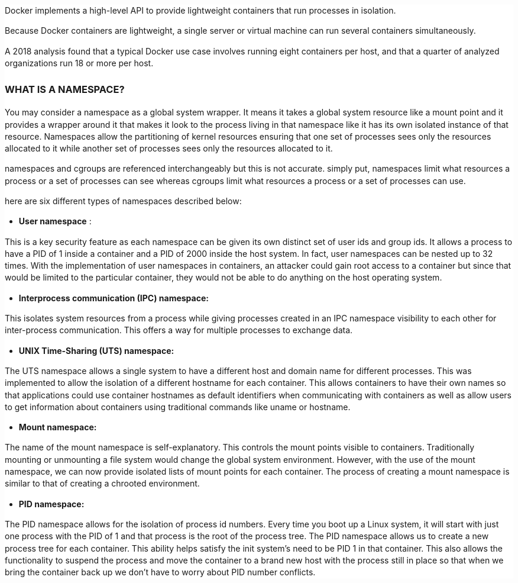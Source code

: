 Docker implements a high-level API to provide lightweight containers that run processes in isolation.

Because Docker containers are lightweight, a single server or virtual machine can run several containers simultaneously.

A 2018 analysis found that a typical Docker use case involves running eight containers per host, and that a quarter of analyzed organizations run 18 or more per host.

### WHAT IS A NAMESPACE?

You may consider a namespace as a global system wrapper. It means it takes a global system resource like a mount point and it provides a wrapper around it that makes it look to the process living in that namespace like it has its own isolated instance of that resource. Namespaces allow the partitioning of kernel resources ensuring that one set of processes sees only the resources allocated to it while another set of processes sees only the resources allocated to it.

namespaces and cgroups are referenced interchangeably but this is not accurate. simply put, namespaces limit what resources a process or a set of processes can see whereas cgroups limit what resources a process or a set of processes can use.

here are six different types of namespaces described below:

- **User namespace** :

This is a key security feature as each namespace can be given its own distinct set of user ids and group ids. It allows a process to have a PID of 1 inside a container and a PID of 2000 inside the host system. In fact, user namespaces can be nested up to 32 times. With the implementation of user namespaces in containers, an attacker could gain root access to a container but since that would be limited to the particular container, they would not be able to do anything on the host operating system.

- **Interprocess communication (IPC) namespace:**

This isolates system resources from a process while giving processes created in an IPC namespace visibility to each other for inter-process communication. This offers a way for multiple processes to exchange data.

- **UNIX Time-Sharing (UTS) namespace:**

The UTS namespace allows a single system to have a different host and domain name for different processes. This was implemented to allow the isolation of a different hostname for each container. This allows containers to have their own names so that applications could use container hostnames as default identifiers when communicating with containers as well as allow users to get information about containers using traditional commands like uname or hostname.

- **Mount namespace:**

The name of the mount namespace is self-explanatory. This controls the mount points visible to containers. Traditionally mounting or unmounting a file system would change the global system environment. However, with the use of the mount namespace, we can now provide isolated lists of mount points for each container. The process of creating a mount namespace is similar to that of creating a chrooted environment.

- **PID namespace:**

The PID namespace allows for the isolation of process id numbers. Every time you boot up a Linux system, it will start with just one process with the PID of 1 and that process is the root of the process tree. The PID namespace allows us to create a new process tree for each container. This ability helps satisfy the init system’s need to be PID 1 in that container. This also allows the functionality to suspend the process and move the container to a brand new host with the process still in place so that when we bring the container back up we don’t have to worry about PID number conflicts.
